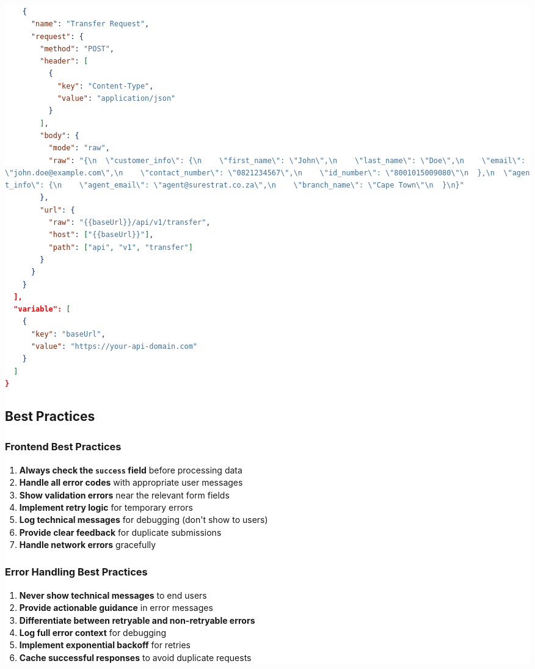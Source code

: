 ```json
    {
      "name": "Transfer Request",
      "request": {
        "method": "POST",
        "header": [
          {
            "key": "Content-Type",
            "value": "application/json"
          }
        ],
        "body": {
          "mode": "raw",
          "raw": "{\n  \"customer_info\": {\n    \"first_name\": \"John\",\n    \"last_name\": \"Doe\",\n    \"email\": \"john.doe@example.com\",\n    \"contact_number\": \"0821234567\",\n    \"id_number\": \"8001015009080\"\n  },\n  \"agent_info\": {\n    \"agent_email\": \"agent@surestrat.co.za\",\n    \"branch_name\": \"Cape Town\"\n  }\n}"
        },
        "url": {
          "raw": "{{baseUrl}}/api/v1/transfer",
          "host": ["{{baseUrl}}"],
          "path": ["api", "v1", "transfer"]
        }
      }
    }
  ],
  "variable": [
    {
      "key": "baseUrl",
      "value": "https://your-api-domain.com"
    }
  ]
}
```

## Best Practices

### Frontend Best Practices

1. **Always check the `success` field** before processing data
2. **Handle all error codes** with appropriate user messages
3. **Show validation errors** near the relevant form fields
4. **Implement retry logic** for temporary errors
5. **Log technical messages** for debugging (don't show to users)
6. **Provide clear feedback** for duplicate submissions
7. **Handle network errors** gracefully

### Error Handling Best Practices

1. **Never show technical messages** to end users
2. **Provide actionable guidance** in error messages
3. **Differentiate between retryable and non-retryable errors**
4. **Log full error context** for debugging
5. **Implement exponential backoff** for retries
6. **Cache successful responses** to avoid duplicate requests
